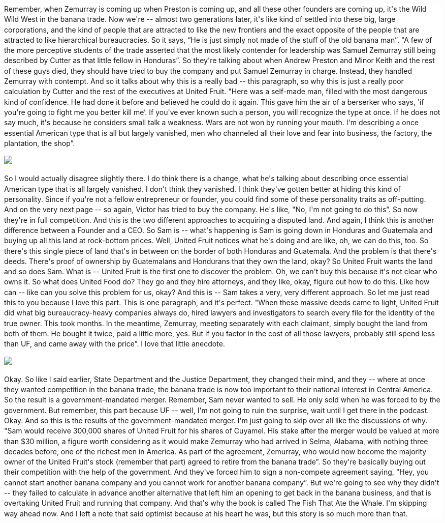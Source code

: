 Remember, when Zemurray is coming up when Preston is coming up, and all these other founders are coming up, it's the Wild Wild West in the banana trade. Now we're -- almost two generations later, it's like kind of settled into these big, large corporations, and the kind of people that are attracted to like the new frontiers and the exact opposite of the people that are attracted to like hierarchical bureaucracies. So it says, “He is just simply not made of the stuff of the old banana man”. "A few of the more perceptive students of the trade asserted that the most likely contender for leadership was Samuel Zemurray still being described by Cutter as that little fellow in Honduras”. So they're talking about when Andrew Preston and Minor Keith and the rest of these guys died, they should have tried to buy the company and put Samuel Zemurray in charge. Instead, they handled Zemurray with contempt. And so it talks about why this is a really bad -- this paragraph, so why this is just a really poor calculation by Cutter and the rest of the executives at United Fruit. "Here was a self-made man, filled with the most dangerous kind of confidence. He had done it before and believed he could do it again. This gave him the air of a berserker who says, 'if you're going to fight me you better kill me’. If you've ever known such a person, you will recognize the type at once. If he does not say much, it's because he considers small talk a weakness. Wars are not won by running your mouth. I'm describing a once essential American type that is all but largely vanished, men who channeled all their love and fear into business, the factory, the plantation, the shop”.

![](https://www.foundersnotes.com/static/images/new_icons/chevron-down-alt-thin.svg)

So I would actually disagree slightly there. I do think there is a change, what he's talking about describing once essential American type that is all largely vanished. I don't think they vanished. I think they've gotten better at hiding this kind of personality. Since if you're not a fellow entrepreneur or founder, you could find some of these personality traits as off-putting. And on the very next page -- so again, Victor has tried to buy the company. He's like, "No, I'm not going to do this”. So now they're in full competition. And this is the two different approaches to acquiring a disputed land. And again, I think this is another difference between a Founder and a CEO. So Sam is -- what's happening is Sam is going down in Honduras and Guatemala and buying up all this land at rock-bottom prices. Well, United Fruit notices what he's doing and are like, oh, we can do this, too. So there's this single piece of land that's in between on the border of both Honduras and Guatemala. And the problem is that there's deeds. There's proof of ownership by Guatemalans and Hondurans that they own the land, okay? So United Fruit wants the land and so does Sam. What is -- United Fruit is the first one to discover the problem. Oh, we can't buy this because it's not clear who owns it. So what does United Food do? They go and they hire attorneys, and they like, okay, figure out how to do this. Like how can -- like can you solve this problem for us, okay? And this is -- Sam takes a very, very different approach. So let me just read this to you because I love this part. This is one paragraph, and it's perfect. "When these massive deeds came to light, United Fruit did what big bureaucracy-heavy companies always do, hired lawyers and investigators to search every file for the identity of the true owner. This took months. In the meantime, Zemurray, meeting separately with each claimant, simply bought the land from both of them. He bought it twice, paid a little more, yes. But if you factor in the cost of all those lawyers, probably still spend less than UF, and came away with the price”. I love that little anecdote.

![](https://www.foundersnotes.com/static/images/new_icons/chevron-down-alt-thin.svg)

Okay. So like I said earlier, State Department and the Justice Department, they changed their mind, and they -- where at once they wanted competition in the banana trade, the banana trade is now too important to their national interest in Central America. So the result is a government-mandated merger. Remember, Sam never wanted to sell. He only sold when he was forced to by the government. But remember, this part because UF -- well, I'm not going to ruin the surprise, wait until I get there in the podcast. Okay. And so this is the results of the government-mandated merger. I'm just going to skip over all like the discussions of why. "Sam would receive 300,000 shares of United Fruit for his shares of Cuyamel. His stake after the merger would be valued at more than $30 million, a figure worth considering as it would make Zemurray who had arrived in Selma, Alabama, with nothing three decades before, one of the richest men in America. As part of the agreement, Zemurray, who would now become the majority owner of the United Fruit's stock (remember that part) agreed to retire from the banana trade”. So they're basically buying out their competition with the help of the government. And they've forced him to sign a non-compete agreement saying, "Hey, you cannot start another banana company and you cannot work for another banana company”. But we're going to see why they didn't -- they failed to calculate in advance another alternative that left him an opening to get back in the banana business, and that is overtaking United Fruit and running that company. And that's why the book is called The Fish That Ate the Whale. I'm skipping way ahead now. And I left a note that said optimist because at his heart he was, but this story is so much more than that.
